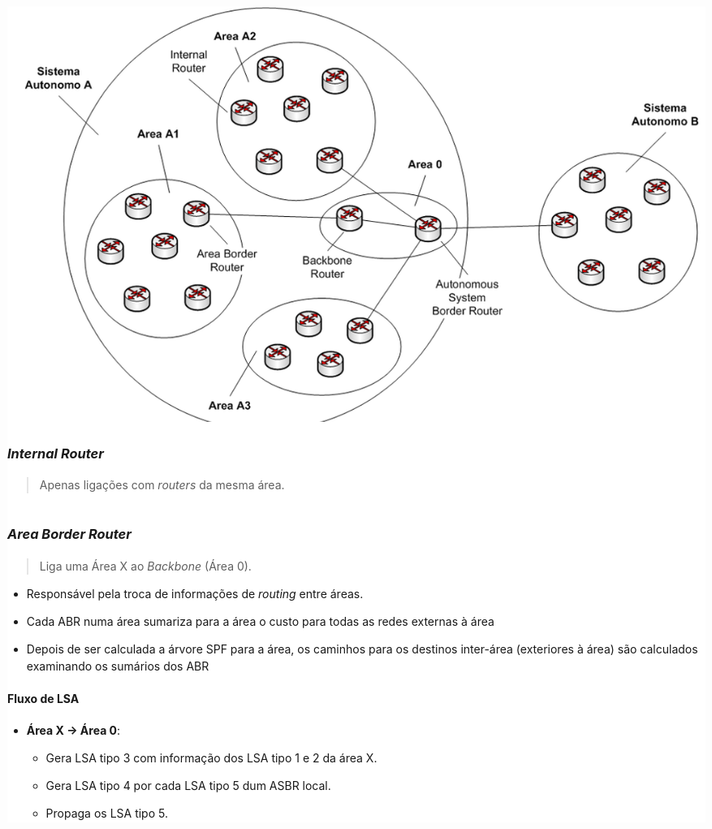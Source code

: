 ![](imgs/72.png)

</div>

### ___Internal Router___

> Apenas ligações com _routers_ da mesma área.

#

### ___Area Border Router___

> Liga uma Área X ao _Backbone_ (Área 0).

* Responsável pela troca de informações de _routing_ entre áreas.

* Cada ABR numa área sumariza para a área o custo para todas as redes externas à área 

* Depois de ser calculada a árvore SPF para a área, os caminhos para os destinos inter-área (exteriores à área) são calculados examinando os sumários dos ABR

#### __Fluxo de LSA__

* __Área X -> Área 0__:
    
    * Gera LSA tipo 3 com informação dos LSA tipo 1 e 2 da área X.

    * Gera LSA tipo 4 por cada LSA tipo 5 dum ASBR local.

    * Propaga os LSA tipo 5.
